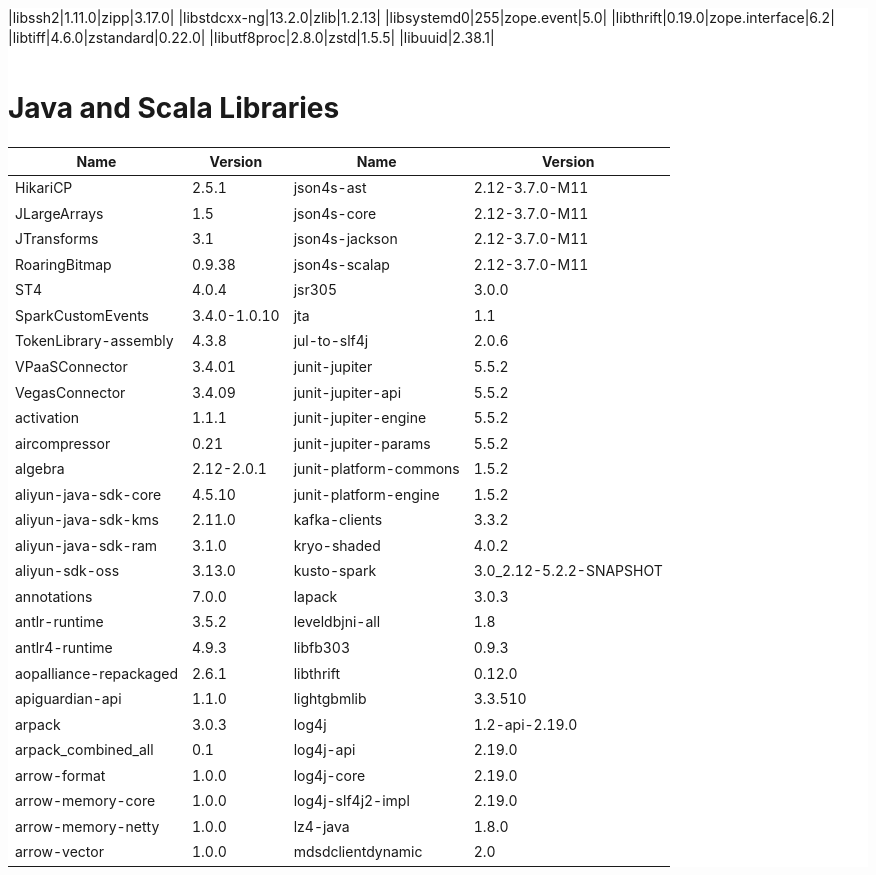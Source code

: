 |libssh2|1.11.0|zipp|3.17.0|
|libstdcxx-ng|13.2.0|zlib|1.2.13|
|libsystemd0|255|zope.event|5.0|
|libthrift|0.19.0|zope.interface|6.2|
|libtiff|4.6.0|zstandard|0.22.0|
|libutf8proc|2.8.0|zstd|1.5.5|
|libuuid|2.38.1|

# Java and Scala Libraries
|Name|Version|Name|Version|
|-----|-----|-----|-----|
|HikariCP|2.5.1|json4s-ast|2.12-3.7.0-M11|
|JLargeArrays|1.5|json4s-core|2.12-3.7.0-M11|
|JTransforms|3.1|json4s-jackson|2.12-3.7.0-M11|
|RoaringBitmap|0.9.38|json4s-scalap|2.12-3.7.0-M11|
|ST4|4.0.4|jsr305|3.0.0|
|SparkCustomEvents|3.4.0-1.0.10|jta|1.1|
|TokenLibrary-assembly|4.3.8|jul-to-slf4j|2.0.6|
|VPaaSConnector|3.4.01|junit-jupiter|5.5.2|
|VegasConnector|3.4.09|junit-jupiter-api|5.5.2|
|activation|1.1.1|junit-jupiter-engine|5.5.2|
|aircompressor|0.21|junit-jupiter-params|5.5.2|
|algebra|2.12-2.0.1|junit-platform-commons|1.5.2|
|aliyun-java-sdk-core|4.5.10|junit-platform-engine|1.5.2|
|aliyun-java-sdk-kms|2.11.0|kafka-clients|3.3.2|
|aliyun-java-sdk-ram|3.1.0|kryo-shaded|4.0.2|
|aliyun-sdk-oss|3.13.0|kusto-spark|3.0_2.12-5.2.2-SNAPSHOT|
|annotations|7.0.0|lapack|3.0.3|
|antlr-runtime|3.5.2|leveldbjni-all|1.8|
|antlr4-runtime|4.9.3|libfb303|0.9.3|
|aopalliance-repackaged|2.6.1|libthrift|0.12.0|
|apiguardian-api|1.1.0|lightgbmlib|3.3.510|
|arpack|3.0.3|log4j|1.2-api-2.19.0|
|arpack_combined_all|0.1|log4j-api|2.19.0|
|arrow-format|1.0.0|log4j-core|2.19.0|
|arrow-memory-core|1.0.0|log4j-slf4j2-impl|2.19.0|
|arrow-memory-netty|1.0.0|lz4-java|1.8.0|
|arrow-vector|1.0.0|mdsdclientdynamic|2.0|